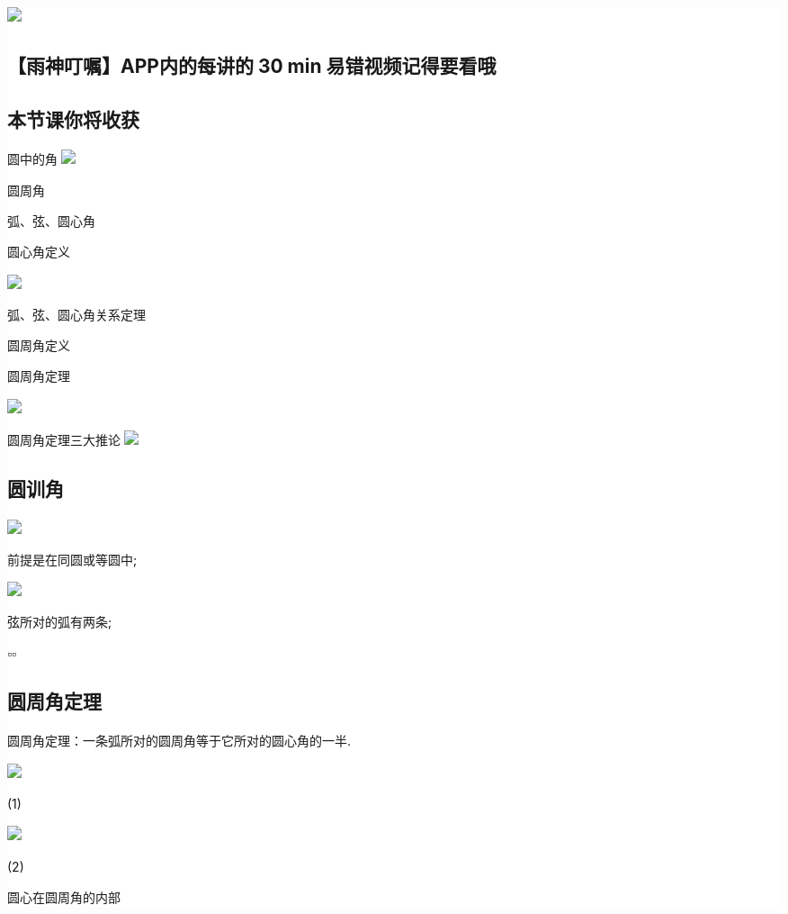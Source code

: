 ![](https://cdn.mathpix.com/cropped/2024_05_07_6b26f37788684acb8b4fg-58.jpg?height=1790&width=1828&top_left_y=890&top_left_x=2244)

## 【雨神叮嘱】APP内的每讲的 $30 \mathrm{~min}$ 易错视频记得要看哦

## 本节课你将收获

圆中的角
![](https://cdn.mathpix.com/cropped/2024_05_07_6b26f37788684acb8b4fg-59.jpg?height=1058&width=476&top_left_y=1040&top_left_x=1390)

圆周角

弧、弦、圆心角

圆心角定义

![](https://cdn.mathpix.com/cropped/2024_05_07_6b26f37788684acb8b4fg-59.jpg?height=330&width=449&top_left_y=2117&top_left_x=1409)

弧、弦、圆心角关系定理

圆周角定义

圆周角定理

![](https://cdn.mathpix.com/cropped/2024_05_07_6b26f37788684acb8b4fg-59.jpg?height=343&width=455&top_left_y=2500&top_left_x=1406)

圆周角定理三大推论
![](https://cdn.mathpix.com/cropped/2024_05_07_6b26f37788684acb8b4fg-61.jpg?height=746&width=678&top_left_y=433&top_left_x=900)

## 圆训角

![](https://cdn.mathpix.com/cropped/2024_05_07_6b26f37788684acb8b4fg-61.jpg?height=1471&width=1974&top_left_y=492&top_left_x=1314)

前提是在同圆或等圆中;

![](https://cdn.mathpix.com/cropped/2024_05_07_6b26f37788684acb8b4fg-61.jpg?height=171&width=425&top_left_y=2651&top_left_x=1778)

弦所对的弧有两条;

$\square \square$

## 圆周角定理

圆周角定理：一条弧所对的圆周角等于它所对的圆心角的一半.

![](https://cdn.mathpix.com/cropped/2024_05_07_6b26f37788684acb8b4fg-62.jpg?height=963&width=995&top_left_y=860&top_left_x=260)

(1)

![](https://cdn.mathpix.com/cropped/2024_05_07_6b26f37788684acb8b4fg-62.jpg?height=1131&width=963&top_left_y=819&top_left_x=1590)

(2)

圆心在圆周角的内部
